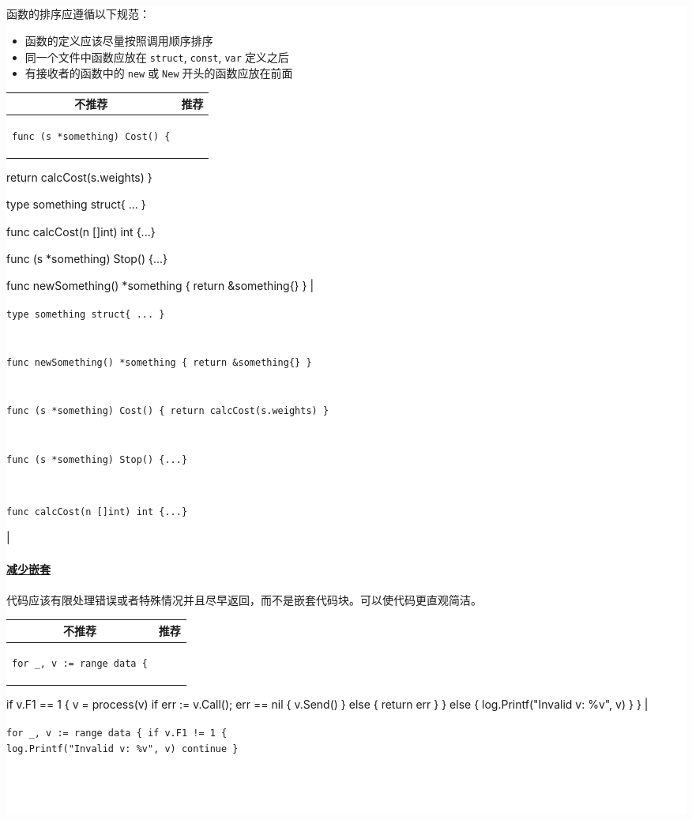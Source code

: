 函数的排序应遵循以下规范：

* 函数的定义应该尽量按照调用顺序排序
* 同一个文件中函数应放在 `struct`, `const`, `var` 定义之后
* 有接收者的函数中的 `new` 或 `New` 开头的函数应放在前面

| 不推荐                                                                                                                                                                                                                                                     | 推荐                                                                                                                                                                                                                                                      |
| ------------------------------------------------------------------------------------------------------------------------------------------------------------------------------------------------------------------------------------------------------- | ------------------------------------------------------------------------------------------------------------------------------------------------------------------------------------------------------------------------------------------------------- |
| <pre><code>func (s *something) Cost() {
  return calcCost(s.weights)
}

type something struct{ ... }

func calcCost(n []int) int {...}

func (s *something) Stop() {...}

func newSomething() *something {
    return &#x26;something{}
}
</code></pre> | <pre><code>type something struct{ ... }

func newSomething() *something {
    return &#x26;something{}
}

func (s *something) Cost() {
  return calcCost(s.weights)
}

func (s *something) Stop() {...}

func calcCost(n []int) int {...}
</code></pre> |

#### [减少嵌套](https://goguide.ryansu.tech/guide/standard/1-golang.html#%E5%87%8F%E5%B0%91%E5%B5%8C%E5%A5%97) <a href="#jian-shao-qian-tao" id="jian-shao-qian-tao"></a>

代码应该有限处理错误或者特殊情况并且尽早返回，而不是嵌套代码块。可以使代码更直观简洁。

| 不推荐                                                                                                                                                                                                                               | 推荐                                                                                                                                                                                                          |
| --------------------------------------------------------------------------------------------------------------------------------------------------------------------------------------------------------------------------------- | ----------------------------------------------------------------------------------------------------------------------------------------------------------------------------------------------------------- |
| <pre><code>for _, v := range data {
  if v.F1 == 1 {
    v = process(v)
    if err := v.Call(); err == nil {
      v.Send()
    } else {
      return err
    }
  } else {
    log.Printf("Invalid v: %v", v)
  }
}
</code></pre> | <pre><code>for _, v := range data {
  if v.F1 != 1 {
    log.Printf("Invalid v: %v", v)
    continue
  }
